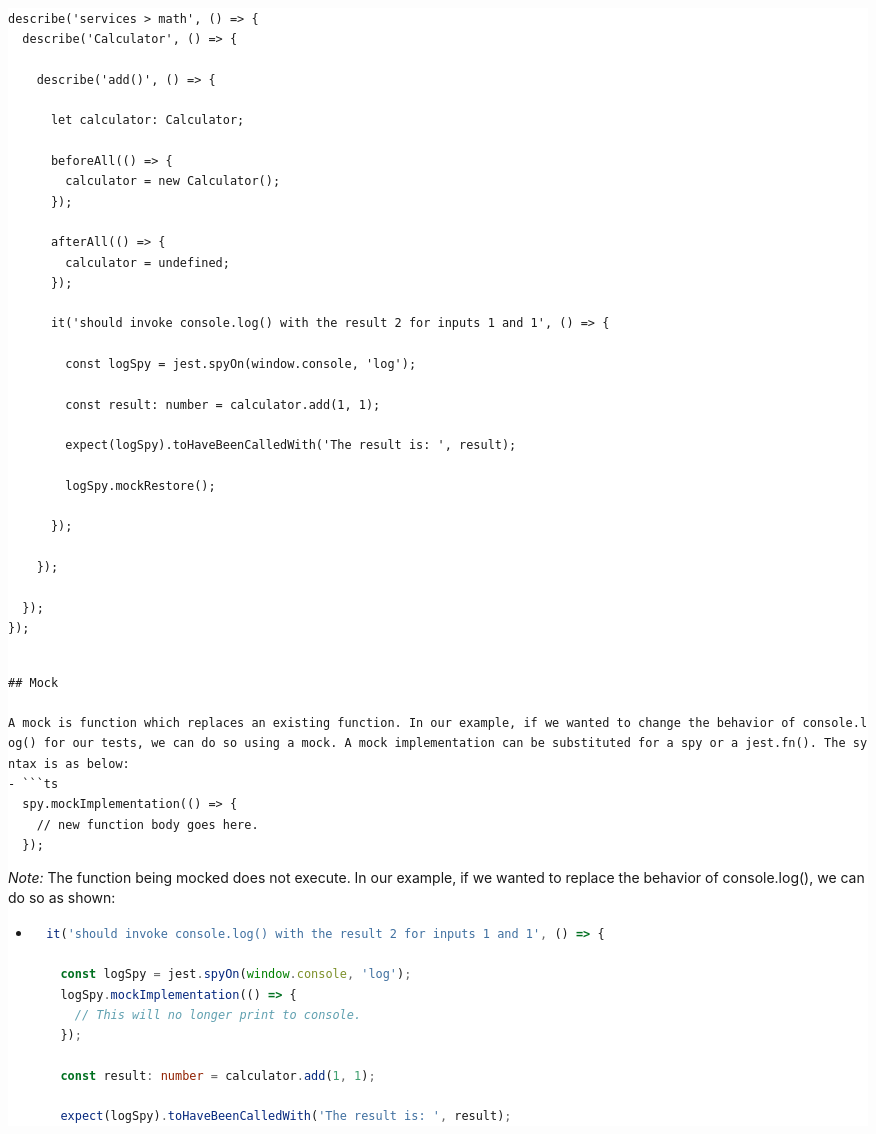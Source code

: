     describe('services > math', () => {
      describe('Calculator', () => {

        describe('add()', () => {

          let calculator: Calculator;

          beforeAll(() => {
            calculator = new Calculator();
          });

          afterAll(() => {
            calculator = undefined;
          });

          it('should invoke console.log() with the result 2 for inputs 1 and 1', () => {

            const logSpy = jest.spyOn(window.console, 'log');

            const result: number = calculator.add(1, 1);

            expect(logSpy).toHaveBeenCalledWith('The result is: ', result);

            logSpy.mockRestore();

          });

        });

      });
    });

  ```

## Mock

A mock is function which replaces an existing function. In our example, if we wanted to change the behavior of console.log() for our tests, we can do so using a mock. A mock implementation can be substituted for a spy or a jest.fn(). The syntax is as below:
- ```ts
    spy.mockImplementation(() => {
      // new function body goes here.
    });
  ```

*Note:* The function being mocked does not execute.
In our example, if we wanted to replace the behavior of console.log(), we can do so as shown:

- ```ts
    it('should invoke console.log() with the result 2 for inputs 1 and 1', () => {

      const logSpy = jest.spyOn(window.console, 'log');
      logSpy.mockImplementation(() => {
        // This will no longer print to console.
      });

      const result: number = calculator.add(1, 1);

      expect(logSpy).toHaveBeenCalledWith('The result is: ', result);
